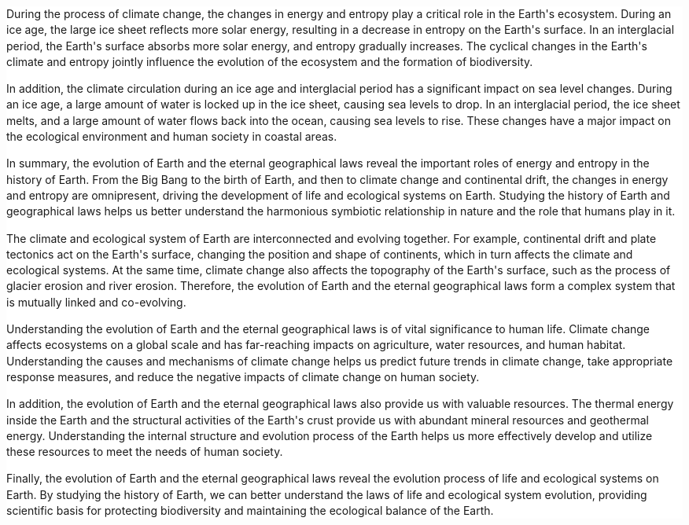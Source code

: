 During the process of climate change, the changes in energy and entropy
play a critical role in the Earth's ecosystem. During an ice age, the
large ice sheet reflects more solar energy, resulting in a decrease in
entropy on the Earth's surface. In an interglacial period, the Earth's
surface absorbs more solar energy, and entropy gradually increases. The
cyclical changes in the Earth's climate and entropy jointly influence
the evolution of the ecosystem and the formation of biodiversity.

In addition, the climate circulation during an ice age and interglacial
period has a significant impact on sea level changes. During an ice age,
a large amount of water is locked up in the ice sheet, causing sea
levels to drop. In an interglacial period, the ice sheet melts, and a
large amount of water flows back into the ocean, causing sea levels to
rise. These changes have a major impact on the ecological environment
and human society in coastal areas.

In summary, the evolution of Earth and the eternal geographical laws
reveal the important roles of energy and entropy in the history of
Earth. From the Big Bang to the birth of Earth, and then to climate
change and continental drift, the changes in energy and entropy are
omnipresent, driving the development of life and ecological systems on
Earth. Studying the history of Earth and geographical laws helps us
better understand the harmonious symbiotic relationship in nature and
the role that humans play in it.

The climate and ecological system of Earth are interconnected and
evolving together. For example, continental drift and plate tectonics
act on the Earth's surface, changing the position and shape of
continents, which in turn affects the climate and ecological systems. At
the same time, climate change also affects the topography of the Earth's
surface, such as the process of glacier erosion and river erosion.
Therefore, the evolution of Earth and the eternal geographical laws form
a complex system that is mutually linked and co-evolving.

Understanding the evolution of Earth and the eternal geographical laws
is of vital significance to human life. Climate change affects
ecosystems on a global scale and has far-reaching impacts on
agriculture, water resources, and human habitat. Understanding the
causes and mechanisms of climate change helps us predict future trends
in climate change, take appropriate response measures, and reduce the
negative impacts of climate change on human society.

In addition, the evolution of Earth and the eternal geographical laws
also provide us with valuable resources. The thermal energy inside the
Earth and the structural activities of the Earth's crust provide us with
abundant mineral resources and geothermal energy. Understanding the
internal structure and evolution process of the Earth helps us more
effectively develop and utilize these resources to meet the needs of
human society.

Finally, the evolution of Earth and the eternal geographical laws reveal
the evolution process of life and ecological systems on Earth. By
studying the history of Earth, we can better understand the laws of life
and ecological system evolution, providing scientific basis for
protecting biodiversity and maintaining the ecological balance of the
Earth.
